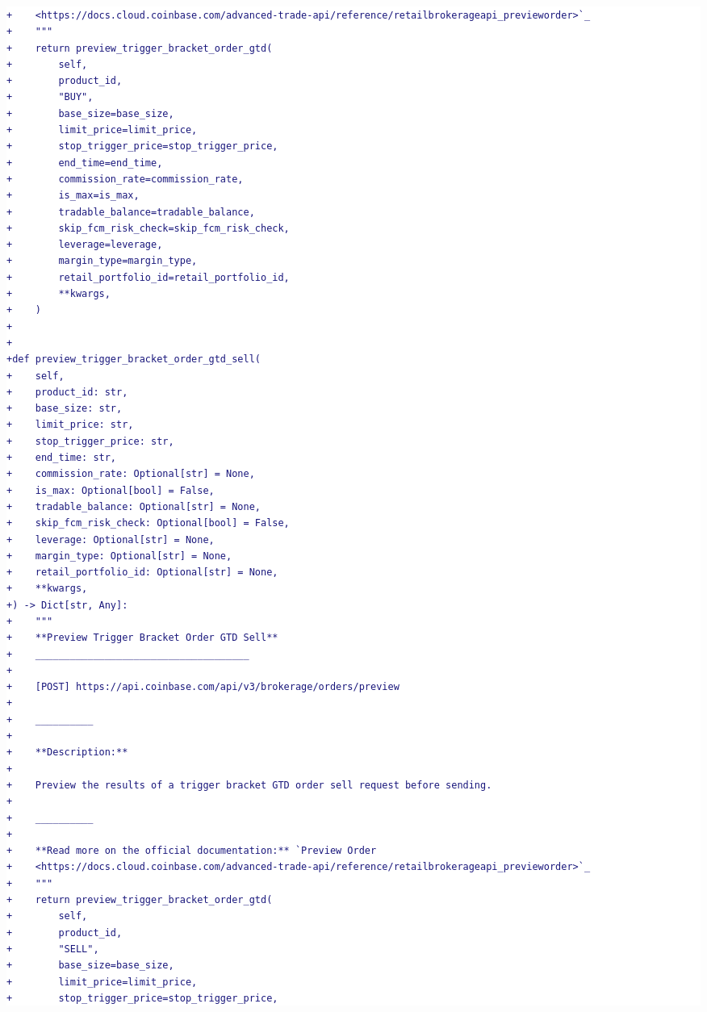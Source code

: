```diff
+    <https://docs.cloud.coinbase.com/advanced-trade-api/reference/retailbrokerageapi_previeworder>`_
+    """
+    return preview_trigger_bracket_order_gtd(
+        self,
+        product_id,
+        "BUY",
+        base_size=base_size,
+        limit_price=limit_price,
+        stop_trigger_price=stop_trigger_price,
+        end_time=end_time,
+        commission_rate=commission_rate,
+        is_max=is_max,
+        tradable_balance=tradable_balance,
+        skip_fcm_risk_check=skip_fcm_risk_check,
+        leverage=leverage,
+        margin_type=margin_type,
+        retail_portfolio_id=retail_portfolio_id,
+        **kwargs,
+    )
+
+
+def preview_trigger_bracket_order_gtd_sell(
+    self,
+    product_id: str,
+    base_size: str,
+    limit_price: str,
+    stop_trigger_price: str,
+    end_time: str,
+    commission_rate: Optional[str] = None,
+    is_max: Optional[bool] = False,
+    tradable_balance: Optional[str] = None,
+    skip_fcm_risk_check: Optional[bool] = False,
+    leverage: Optional[str] = None,
+    margin_type: Optional[str] = None,
+    retail_portfolio_id: Optional[str] = None,
+    **kwargs,
+) -> Dict[str, Any]:
+    """
+    **Preview Trigger Bracket Order GTD Sell**
+    _____________________________________
+
+    [POST] https://api.coinbase.com/api/v3/brokerage/orders/preview
+
+    __________
+
+    **Description:**
+
+    Preview the results of a trigger bracket GTD order sell request before sending.
+
+    __________
+
+    **Read more on the official documentation:** `Preview Order
+    <https://docs.cloud.coinbase.com/advanced-trade-api/reference/retailbrokerageapi_previeworder>`_
+    """
+    return preview_trigger_bracket_order_gtd(
+        self,
+        product_id,
+        "SELL",
+        base_size=base_size,
+        limit_price=limit_price,
+        stop_trigger_price=stop_trigger_price,
```